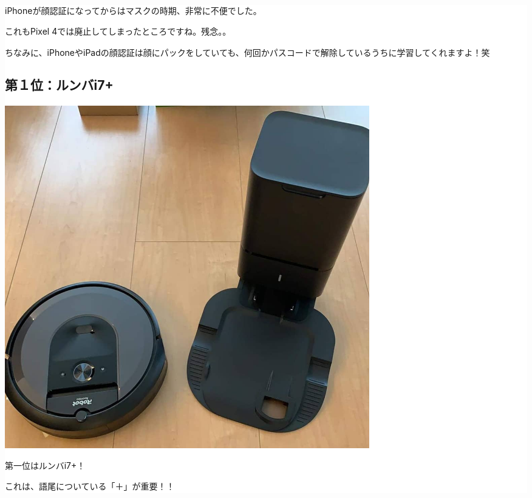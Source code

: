 iPhoneが顔認証になってからはマスクの時期、非常に不便でした。

これもPixel 4では廃止してしまったところですね。残念。。

ちなみに、iPhoneやiPadの顔認証は顔にパックをしていても、何回かパスコードで解除しているうちに学習してくれますよ！笑

## 第１位：ルンバi7+
<img src="/assets/images/roomba.jpg" width="600" />

第一位はルンバi7+！

これは、語尾についている「＋」が重要！！
